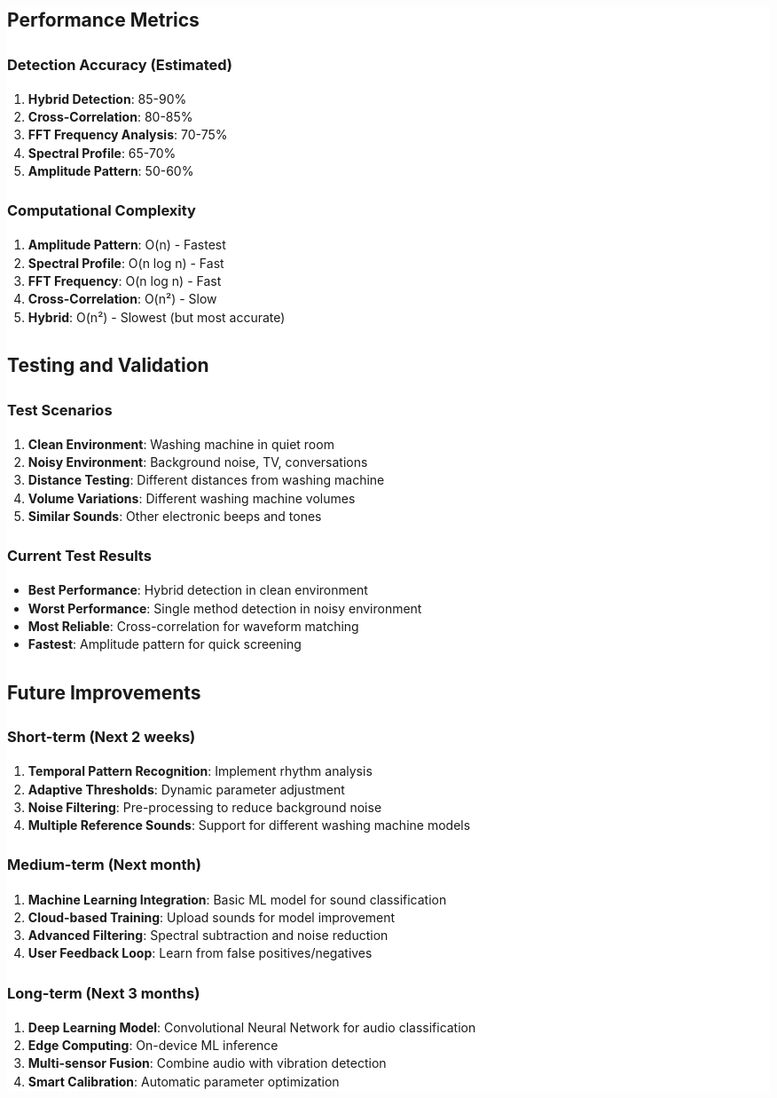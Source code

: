 ## Performance Metrics

### Detection Accuracy (Estimated)
1. **Hybrid Detection**: 85-90%
2. **Cross-Correlation**: 80-85%
3. **FFT Frequency Analysis**: 70-75%
4. **Spectral Profile**: 65-70%
5. **Amplitude Pattern**: 50-60%

### Computational Complexity
1. **Amplitude Pattern**: O(n) - Fastest
2. **Spectral Profile**: O(n log n) - Fast
3. **FFT Frequency**: O(n log n) - Fast
4. **Cross-Correlation**: O(n²) - Slow
5. **Hybrid**: O(n²) - Slowest (but most accurate)

## Testing and Validation

### Test Scenarios
1. **Clean Environment**: Washing machine in quiet room
2. **Noisy Environment**: Background noise, TV, conversations
3. **Distance Testing**: Different distances from washing machine
4. **Volume Variations**: Different washing machine volumes
5. **Similar Sounds**: Other electronic beeps and tones

### Current Test Results
- **Best Performance**: Hybrid detection in clean environment
- **Worst Performance**: Single method detection in noisy environment
- **Most Reliable**: Cross-correlation for waveform matching
- **Fastest**: Amplitude pattern for quick screening

## Future Improvements

### Short-term (Next 2 weeks)
1. **Temporal Pattern Recognition**: Implement rhythm analysis
2. **Adaptive Thresholds**: Dynamic parameter adjustment
3. **Noise Filtering**: Pre-processing to reduce background noise
4. **Multiple Reference Sounds**: Support for different washing machine models

### Medium-term (Next month)
1. **Machine Learning Integration**: Basic ML model for sound classification
2. **Cloud-based Training**: Upload sounds for model improvement
3. **Advanced Filtering**: Spectral subtraction and noise reduction
4. **User Feedback Loop**: Learn from false positives/negatives

### Long-term (Next 3 months)
1. **Deep Learning Model**: Convolutional Neural Network for audio classification
2. **Edge Computing**: On-device ML inference
3. **Multi-sensor Fusion**: Combine audio with vibration detection
4. **Smart Calibration**: Automatic parameter optimization
